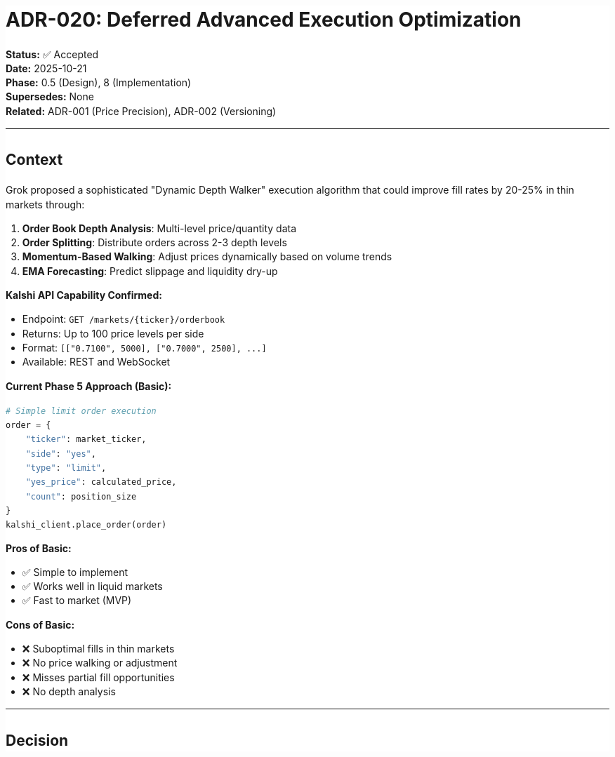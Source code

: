 # ADR-020: Deferred Advanced Execution Optimization

**Status:** ✅ Accepted  
**Date:** 2025-10-21  
**Phase:** 0.5 (Design), 8 (Implementation)  
**Supersedes:** None  
**Related:** ADR-001 (Price Precision), ADR-002 (Versioning)

---

## Context

Grok proposed a sophisticated "Dynamic Depth Walker" execution algorithm that could improve fill rates by 20-25% in thin markets through:

1. **Order Book Depth Analysis**: Multi-level price/quantity data
2. **Order Splitting**: Distribute orders across 2-3 depth levels
3. **Momentum-Based Walking**: Adjust prices dynamically based on volume trends
4. **EMA Forecasting**: Predict slippage and liquidity dry-up

**Kalshi API Capability Confirmed:**
- Endpoint: `GET /markets/{ticker}/orderbook`
- Returns: Up to 100 price levels per side
- Format: `[["0.7100", 5000], ["0.7000", 2500], ...]`
- Available: REST and WebSocket

**Current Phase 5 Approach (Basic):**
```python
# Simple limit order execution
order = {
    "ticker": market_ticker,
    "side": "yes",
    "type": "limit",
    "yes_price": calculated_price,
    "count": position_size
}
kalshi_client.place_order(order)
```

**Pros of Basic:**
- ✅ Simple to implement
- ✅ Works well in liquid markets
- ✅ Fast to market (MVP)

**Cons of Basic:**
- ❌ Suboptimal fills in thin markets
- ❌ No price walking or adjustment
- ❌ Misses partial fill opportunities
- ❌ No depth analysis

---

## Decision
